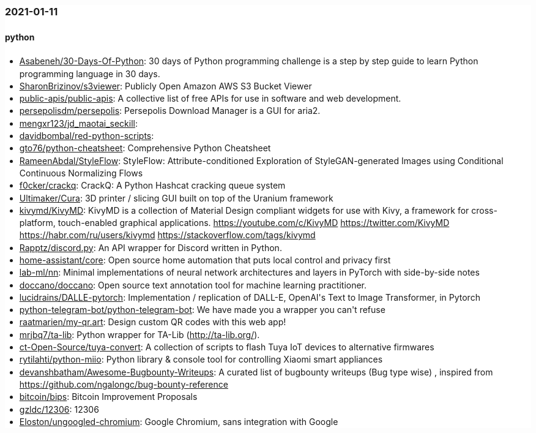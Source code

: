 ### 2021-01-11

#### python
* [Asabeneh/30-Days-Of-Python](https://github.com/Asabeneh/30-Days-Of-Python): 30 days of Python programming challenge is a step by step guide to learn Python programming language in 30 days.
* [SharonBrizinov/s3viewer](https://github.com/SharonBrizinov/s3viewer): Publicly Open Amazon AWS S3 Bucket Viewer
* [public-apis/public-apis](https://github.com/public-apis/public-apis): A collective list of free APIs for use in software and web development.
* [persepolisdm/persepolis](https://github.com/persepolisdm/persepolis): Persepolis Download Manager is a GUI for aria2.
* [mengxr123/jd_maotai_seckill](https://github.com/mengxr123/jd_maotai_seckill): 
* [davidbombal/red-python-scripts](https://github.com/davidbombal/red-python-scripts): 
* [gto76/python-cheatsheet](https://github.com/gto76/python-cheatsheet): Comprehensive Python Cheatsheet
* [RameenAbdal/StyleFlow](https://github.com/RameenAbdal/StyleFlow): StyleFlow: Attribute-conditioned Exploration of StyleGAN-generated Images using Conditional Continuous Normalizing Flows
* [f0cker/crackq](https://github.com/f0cker/crackq): CrackQ: A Python Hashcat cracking queue system
* [Ultimaker/Cura](https://github.com/Ultimaker/Cura): 3D printer / slicing GUI built on top of the Uranium framework
* [kivymd/KivyMD](https://github.com/kivymd/KivyMD): KivyMD is a collection of Material Design compliant widgets for use with Kivy, a framework for cross-platform, touch-enabled graphical applications. https://youtube.com/c/KivyMD https://twitter.com/KivyMD https://habr.com/ru/users/kivymd https://stackoverflow.com/tags/kivymd
* [Rapptz/discord.py](https://github.com/Rapptz/discord.py): An API wrapper for Discord written in Python.
* [home-assistant/core](https://github.com/home-assistant/core):  Open source home automation that puts local control and privacy first
* [lab-ml/nn](https://github.com/lab-ml/nn):  Minimal implementations of neural network architectures and layers in PyTorch with side-by-side notes
* [doccano/doccano](https://github.com/doccano/doccano): Open source text annotation tool for machine learning practitioner.
* [lucidrains/DALLE-pytorch](https://github.com/lucidrains/DALLE-pytorch): Implementation / replication of DALL-E, OpenAI's Text to Image Transformer, in Pytorch
* [python-telegram-bot/python-telegram-bot](https://github.com/python-telegram-bot/python-telegram-bot): We have made you a wrapper you can't refuse
* [raatmarien/my-qr.art](https://github.com/raatmarien/my-qr.art): Design custom QR codes with this web app!
* [mrjbq7/ta-lib](https://github.com/mrjbq7/ta-lib): Python wrapper for TA-Lib (http://ta-lib.org/).
* [ct-Open-Source/tuya-convert](https://github.com/ct-Open-Source/tuya-convert): A collection of scripts to flash Tuya IoT devices to alternative firmwares
* [rytilahti/python-miio](https://github.com/rytilahti/python-miio): Python library & console tool for controlling Xiaomi smart appliances
* [devanshbatham/Awesome-Bugbounty-Writeups](https://github.com/devanshbatham/Awesome-Bugbounty-Writeups): A curated list of bugbounty writeups (Bug type wise) , inspired from https://github.com/ngalongc/bug-bounty-reference
* [bitcoin/bips](https://github.com/bitcoin/bips): Bitcoin Improvement Proposals
* [gzldc/12306](https://github.com/gzldc/12306): 12306
* [Eloston/ungoogled-chromium](https://github.com/Eloston/ungoogled-chromium): Google Chromium, sans integration with Google
